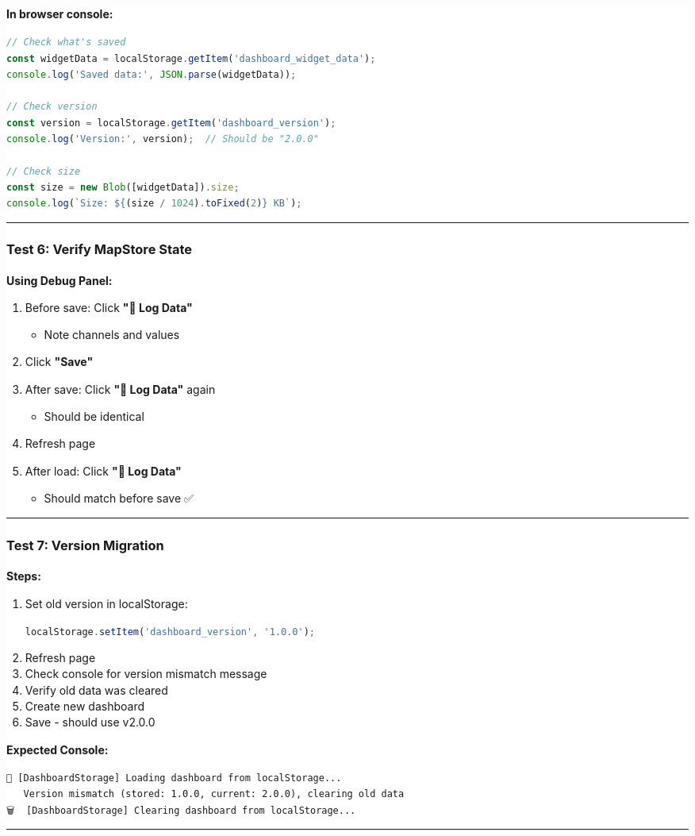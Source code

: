 **In browser console:**

```javascript
// Check what's saved
const widgetData = localStorage.getItem('dashboard_widget_data');
console.log('Saved data:', JSON.parse(widgetData));

// Check version
const version = localStorage.getItem('dashboard_version');
console.log('Version:', version);  // Should be "2.0.0"

// Check size
const size = new Blob([widgetData]).size;
console.log(`Size: ${(size / 1024).toFixed(2)} KB`);
```

---

### Test 6: Verify MapStore State

**Using Debug Panel:**

1. Before save: Click **"💾 Log Data"**
   - Note channels and values

2. Click **"Save"**

3. After save: Click **"💾 Log Data"** again
   - Should be identical

4. Refresh page

5. After load: Click **"💾 Log Data"**
   - Should match before save ✅

---

### Test 7: Version Migration

**Steps:**
1. Set old version in localStorage:
   ```javascript
   localStorage.setItem('dashboard_version', '1.0.0');
   ```
2. Refresh page
3. Check console for version mismatch message
4. Verify old data was cleared
5. Create new dashboard
6. Save - should use v2.0.0

**Expected Console:**
```
📂 [DashboardStorage] Loading dashboard from localStorage...
   Version mismatch (stored: 1.0.0, current: 2.0.0), clearing old data
🗑️  [DashboardStorage] Clearing dashboard from localStorage...
```

---